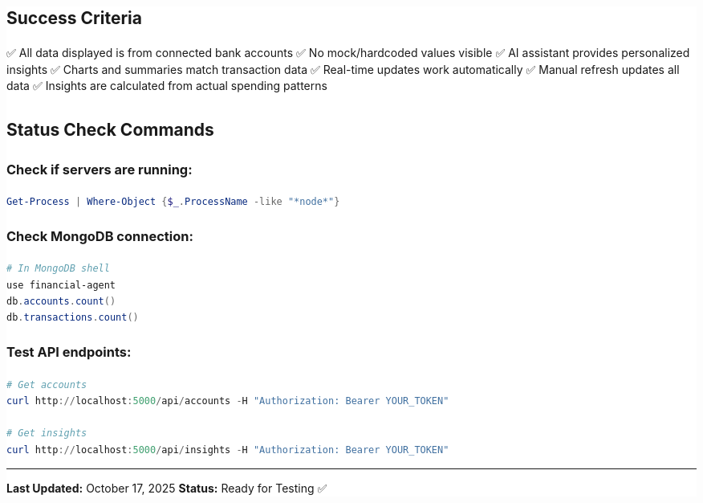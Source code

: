 ## Success Criteria

✅ All data displayed is from connected bank accounts
✅ No mock/hardcoded values visible
✅ AI assistant provides personalized insights
✅ Charts and summaries match transaction data
✅ Real-time updates work automatically
✅ Manual refresh updates all data
✅ Insights are calculated from actual spending patterns

## Status Check Commands

### Check if servers are running:
```powershell
Get-Process | Where-Object {$_.ProcessName -like "*node*"}
```

### Check MongoDB connection:
```powershell
# In MongoDB shell
use financial-agent
db.accounts.count()
db.transactions.count()
```

### Test API endpoints:
```powershell
# Get accounts
curl http://localhost:5000/api/accounts -H "Authorization: Bearer YOUR_TOKEN"

# Get insights
curl http://localhost:5000/api/insights -H "Authorization: Bearer YOUR_TOKEN"
```

---

**Last Updated:** October 17, 2025
**Status:** Ready for Testing ✅
